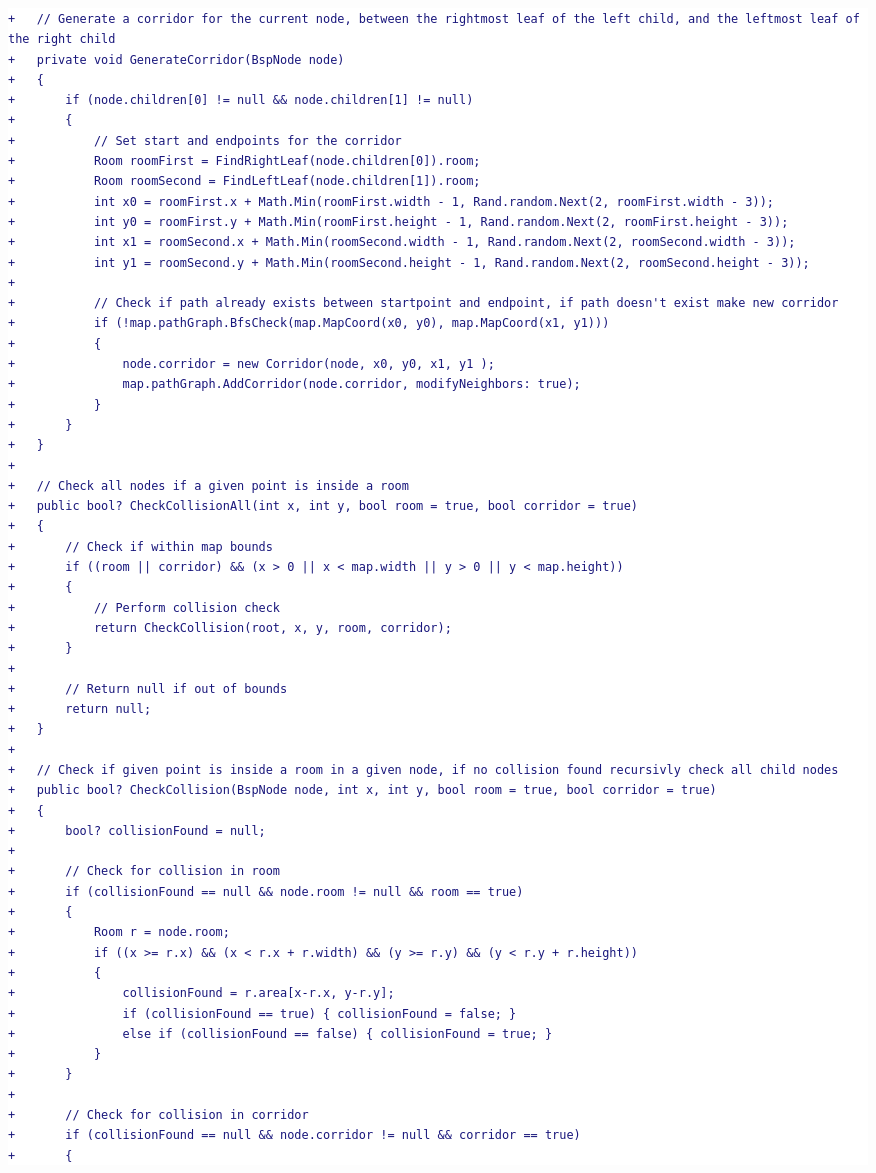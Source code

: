 ```diff
+   // Generate a corridor for the current node, between the rightmost leaf of the left child, and the leftmost leaf of the right child
+   private void GenerateCorridor(BspNode node)
+   {
+       if (node.children[0] != null && node.children[1] != null)
+       {
+           // Set start and endpoints for the corridor
+           Room roomFirst = FindRightLeaf(node.children[0]).room;
+           Room roomSecond = FindLeftLeaf(node.children[1]).room;
+           int x0 = roomFirst.x + Math.Min(roomFirst.width - 1, Rand.random.Next(2, roomFirst.width - 3));
+           int y0 = roomFirst.y + Math.Min(roomFirst.height - 1, Rand.random.Next(2, roomFirst.height - 3));
+           int x1 = roomSecond.x + Math.Min(roomSecond.width - 1, Rand.random.Next(2, roomSecond.width - 3));
+           int y1 = roomSecond.y + Math.Min(roomSecond.height - 1, Rand.random.Next(2, roomSecond.height - 3));
+            
+           // Check if path already exists between startpoint and endpoint, if path doesn't exist make new corridor
+           if (!map.pathGraph.BfsCheck(map.MapCoord(x0, y0), map.MapCoord(x1, y1)))
+           {
+               node.corridor = new Corridor(node, x0, y0, x1, y1 );
+               map.pathGraph.AddCorridor(node.corridor, modifyNeighbors: true);
+           }
+       }
+   }
+   
+   // Check all nodes if a given point is inside a room
+   public bool? CheckCollisionAll(int x, int y, bool room = true, bool corridor = true)
+   {
+       // Check if within map bounds
+       if ((room || corridor) && (x > 0 || x < map.width || y > 0 || y < map.height))
+       {
+           // Perform collision check
+           return CheckCollision(root, x, y, room, corridor);
+       }
+       
+       // Return null if out of bounds
+       return null;
+   }
+   
+   // Check if given point is inside a room in a given node, if no collision found recursivly check all child nodes
+   public bool? CheckCollision(BspNode node, int x, int y, bool room = true, bool corridor = true)
+   {
+       bool? collisionFound = null;
+        
+       // Check for collision in room
+       if (collisionFound == null && node.room != null && room == true)
+       {
+           Room r = node.room;
+           if ((x >= r.x) && (x < r.x + r.width) && (y >= r.y) && (y < r.y + r.height)) 
+           {
+               collisionFound = r.area[x-r.x, y-r.y];
+               if (collisionFound == true) { collisionFound = false; }
+               else if (collisionFound == false) { collisionFound = true; }
+           }
+       }
+       
+       // Check for collision in corridor
+       if (collisionFound == null && node.corridor != null && corridor == true)
+       {
```